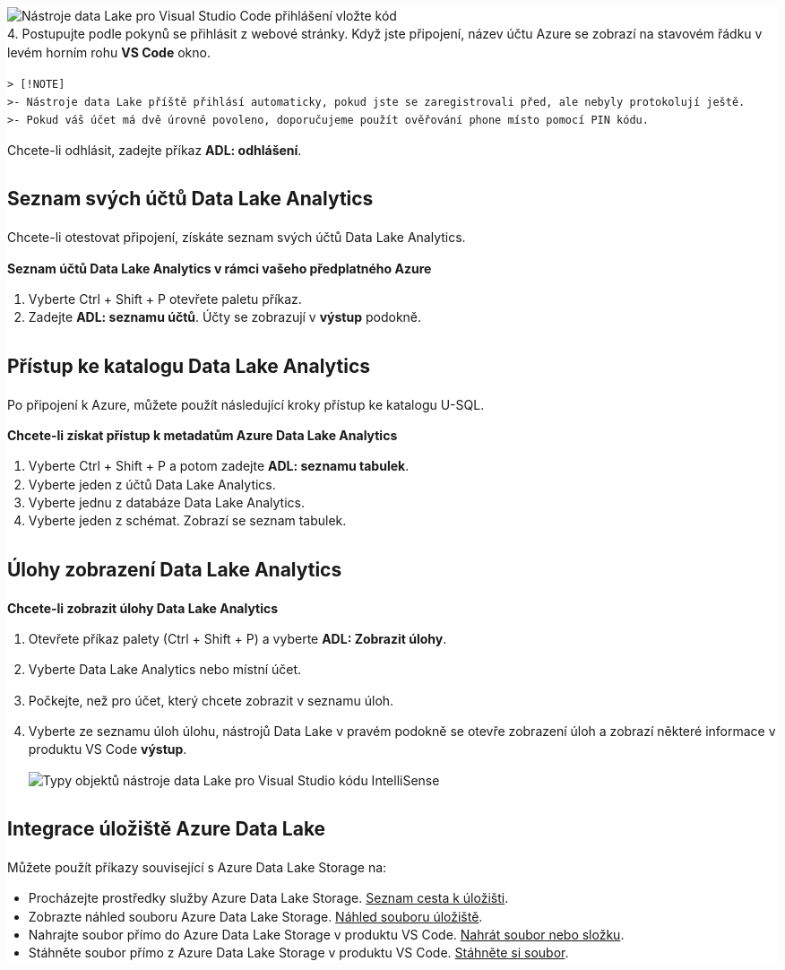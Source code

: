    ![Nástroje data Lake pro Visual Studio Code přihlášení vložte kód](./media/data-lake-analytics-data-lake-tools-for-vscode/data-lake-tools-for-vscode-extension-login-paste-code.png )   
4.  Postupujte podle pokynů se přihlásit z webové stránky. Když jste připojení, název účtu Azure se zobrazí na stavovém řádku v levém horním rohu **VS Code** okno. 

    > [!NOTE] 
    >- Nástroje data Lake příště přihlásí automaticky, pokud jste se zaregistrovali před, ale nebyly protokolují ještě.
    >- Pokud váš účet má dvě úrovně povoleno, doporučujeme použít ověřování phone místo pomocí PIN kódu.


Chcete-li odhlásit, zadejte příkaz **ADL: odhlášení**.

## <a name="list-your-data-lake-analytics-accounts"></a>Seznam svých účtů Data Lake Analytics

Chcete-li otestovat připojení, získáte seznam svých účtů Data Lake Analytics.

**Seznam účtů Data Lake Analytics v rámci vašeho předplatného Azure**

1. Vyberte Ctrl + Shift + P otevřete paletu příkaz.
2. Zadejte **ADL: seznamu účtů**. Účty se zobrazují v **výstup** podokně.


## <a name="access-the-data-lake-analytics-catalog"></a>Přístup ke katalogu Data Lake Analytics

Po připojení k Azure, můžete použít následující kroky přístup ke katalogu U-SQL.

**Chcete-li získat přístup k metadatům Azure Data Lake Analytics**

1.  Vyberte Ctrl + Shift + P a potom zadejte **ADL: seznamu tabulek**.
2.  Vyberte jeden z účtů Data Lake Analytics.
3.  Vyberte jednu z databáze Data Lake Analytics.
4.  Vyberte jeden z schémat. Zobrazí se seznam tabulek.

## <a name="view-data-lake-analytics-jobs"></a>Úlohy zobrazení Data Lake Analytics

**Chcete-li zobrazit úlohy Data Lake Analytics**
1.  Otevřete příkaz palety (Ctrl + Shift + P) a vyberte **ADL: Zobrazit úlohy**. 
2.  Vyberte Data Lake Analytics nebo místní účet. 
3.  Počkejte, než pro účet, který chcete zobrazit v seznamu úloh.
4.  Vyberte ze seznamu úloh úlohu, nástrojů Data Lake v pravém podokně se otevře zobrazení úloh a zobrazí některé informace v produktu VS Code **výstup**.

    ![Typy objektů nástroje data Lake pro Visual Studio kódu IntelliSense](./media/data-lake-analytics-data-lake-tools-for-vscode/data-lake-tools-for-vscode-show-job.png)

## <a name="azure-data-lake-storage-integration"></a>Integrace úložiště Azure Data Lake

Můžete použít příkazy související s Azure Data Lake Storage na:
 - Procházejte prostředky služby Azure Data Lake Storage. [Seznam cesta k úložišti](#list-the-storage-path). 
 - Zobrazte náhled souboru Azure Data Lake Storage. [Náhled souboru úložiště](#preview-the-storage-file). 
 - Nahrajte soubor přímo do Azure Data Lake Storage v produktu VS Code. [Nahrát soubor nebo složku](#upload-file-or-folder).
 - Stáhněte soubor přímo z Azure Data Lake Storage v produktu VS Code. [Stáhněte si soubor](#download-file).
